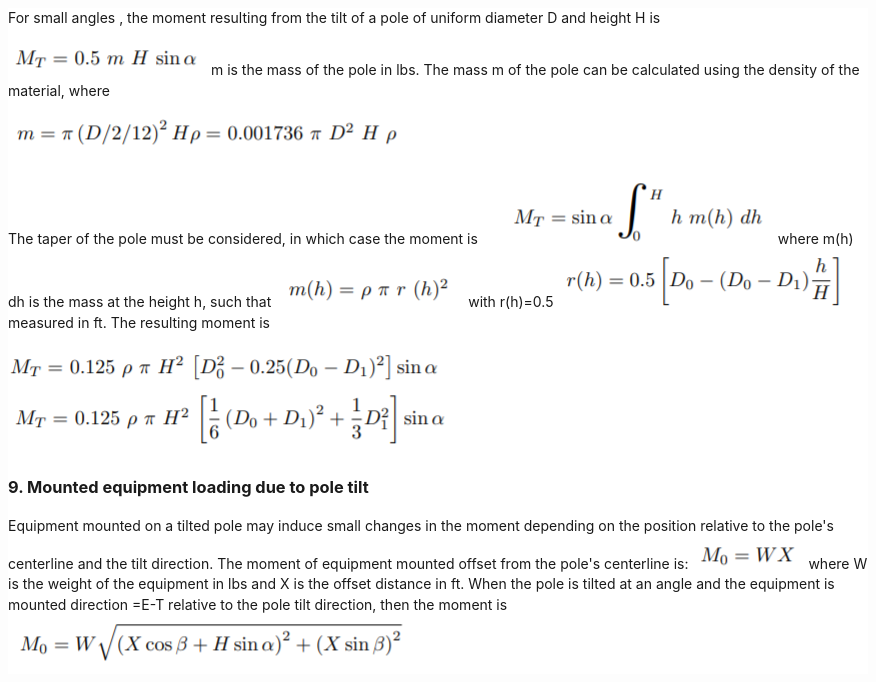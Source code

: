 For small angles , the moment resulting from the tilt of a pole of uniform diameter D and height H is

![Figure 1-Hinesburg circuit plotted with edge width relative to GridLab-D](/IMG_5.png)
m is the mass of the pole in lbs. The mass m of the pole can be calculated using the density of the material, where

![Figure 1-Hinesburg circuit plotted with edge width relative to GridLab-D](/IMG_6.png)

The taper of the pole must be considered, in which case the moment is
![Figure 1-Hinesburg circuit plotted with edge width relative to GridLab-D](/IMG_7.png)
where m(h) dh is the mass at the height h, such that
![Figure 1-Hinesburg circuit plotted with edge width relative to GridLab-D](/IMG_8.png)
with r(h)=0.5 ![Figure 1-Hinesburg circuit plotted with edge width relative to GridLab-D](/IMG_9.png) measured in ft. The resulting moment is

![Figure 1-Hinesburg circuit plotted with edge width relative to GridLab-D](/IMG_MT_1.png)
![Figure 1-Hinesburg circuit plotted with edge width relative to GridLab-D](/IMG_MT_2.png)

### **9. Mounted equipment loading due to pole tilt**

Equipment mounted on a tilted pole may induce small changes in the moment depending on the position relative to the pole's centerline and the tilt direction.  The moment of equipment mounted offset from the pole's centerline is:
![Figure 1-Hinesburg circuit plotted with edge width relative to GridLab-D](/IMG_10.png)
where W is the weight of the equipment in lbs and X is the offset distance in ft.  When the pole is tilted at an angle  and the equipment is mounted direction =E-T relative to the pole tilt direction, then the moment is
![Figure 1-Hinesburg circuit plotted with edge width relative to GridLab-D](/IMG_11.png)
